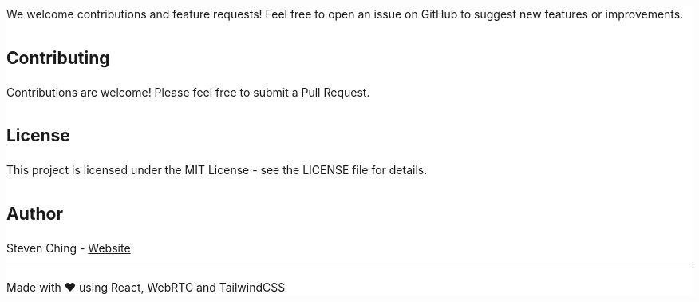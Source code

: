 We welcome contributions and feature requests! Feel free to open an issue on GitHub to suggest new features or improvements.

## Contributing

Contributions are welcome! Please feel free to submit a Pull Request.

## License

This project is licensed under the MIT License - see the LICENSE file for details.

## Author

Steven Ching - [Website](https://stevenching.fr)

---

Made with ❤️ using React, WebRTC and TailwindCSS
